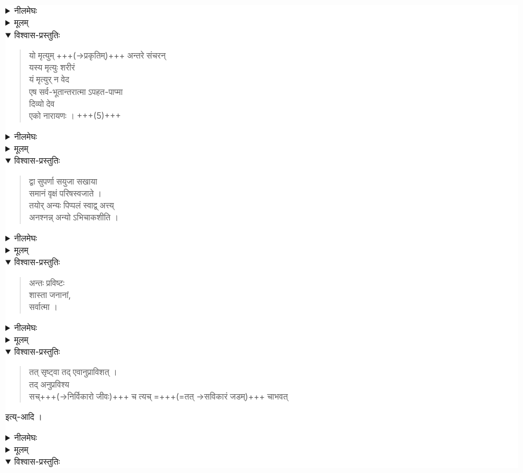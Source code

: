 <details><summary>नीलमेघः</summary></details>


<details><summary>मूलम्</summary></details>


<details open><summary>विश्वास-प्रस्तुतिः</summary>

> यो मृत्युम् +++(→प्रकृतिम्)+++ अन्तरे संचरन्  
> यस्य मृत्युः शरीरं  
> यं मृत्युर् न वेद  
> एष सर्व-भूतान्तरात्मा ऽपहत-पाप्मा  
> दिव्यो देव  
> एको नारायणः । +++(5)+++
</details>

<details><summary>नीलमेघः</summary></details>


<details><summary>मूलम्</summary></details>
 


<details open><summary>विश्वास-प्रस्तुतिः</summary>

> द्वा सुपर्णा सयुजा सखाया  
> समानं वृक्षं परिषस्वजाते ।  
> तयोर् अन्यः पिप्पलं स्वाद्व् अत्त्य्  
> अनश्नन्न् अन्यो ऽभिचाकशीति । 
</details>

<details><summary>नीलमेघः</summary></details>


<details><summary>मूलम्</summary></details>


<details open><summary>विश्वास-प्रस्तुतिः</summary>

> अन्तः प्रविष्टः  
> शास्ता जनानां,  
> सर्वात्मा । 
</details>

<details><summary>नीलमेघः</summary></details>


<details><summary>मूलम्</summary></details>

<details open><summary>विश्वास-प्रस्तुतिः</summary>

> तत् सृष्ट्वा तद् एवानुप्राविशत् ।  
> तद् अनुप्रविश्य  
> सच्+++(→निर्विकारो जीवः)+++ च त्यच् =+++(=तत् →सविकारं जडम्)+++ चाभवत् 

इत्य्-आदि । 
</details>

<details><summary>नीलमेघः</summary></details>


<details><summary>मूलम्</summary></details>

<details open><summary>विश्वास-प्रस्तुतिः</summary>
